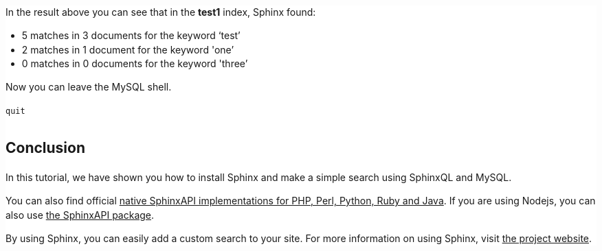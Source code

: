 In the result above you can see that in the **test1** index, Sphinx found:

- 5 matches in 3 documents for the keyword ‘test’
- 2 matches in 1 document for the keyword 'one’
- 0 matches in 0 documents for the keyword 'three’

Now you can leave the MySQL shell.

    quit

## Conclusion

In this tutorial, we have shown you how to install Sphinx and make a simple search using SphinxQL and MySQL.

You can also find official [native SphinxAPI implementations for PHP, Perl, Python, Ruby and Java](https://github.com/sphinxsearch/sphinx/tree/master/api). If you are using Nodejs, you can also use [the SphinxAPI package](https://www.npmjs.com/package/sphinxapi).

By using Sphinx, you can easily add a custom search to your site. For more information on using Sphinx, visit [the project website](http://sphinxsearch.com).
